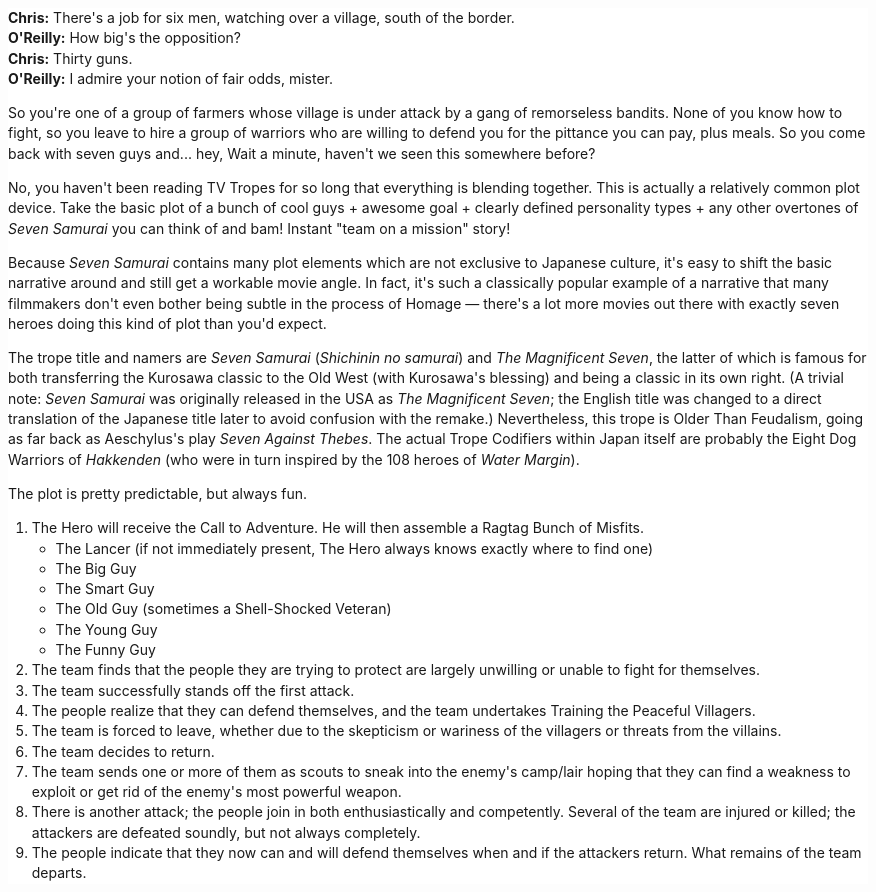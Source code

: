 **Chris:** There's a job for six men, watching over a village, south of the border.  
**O'Reilly:** How big's the opposition?  
**Chris:** Thirty guns.  
**O'Reilly:** I admire your notion of fair odds, mister.

So you're one of a group of farmers whose village is under attack by a gang of remorseless bandits. None of you know how to fight, so you leave to hire a group of warriors who are willing to defend you for the pittance you can pay, plus meals. So you come back with seven guys and... hey, Wait a minute, haven't we seen this somewhere before?

No, you haven't been reading TV Tropes for so long that everything is blending together. This is actually a relatively common plot device. Take the basic plot of a bunch of cool guys + awesome goal + clearly defined personality types + any other overtones of _Seven Samurai_ you can think of and bam! Instant "team on a mission" story!

Because _Seven Samurai_ contains many plot elements which are not exclusive to Japanese culture, it's easy to shift the basic narrative around and still get a workable movie angle. In fact, it's such a classically popular example of a narrative that many filmmakers don't even bother being subtle in the process of Homage — there's a lot more movies out there with exactly seven heroes doing this kind of plot than you'd expect.

The trope title and namers are _Seven Samurai_ (_Shichinin no samurai_) and _The Magnificent Seven_, the latter of which is famous for both transferring the Kurosawa classic to the Old West (with Kurosawa's blessing) and being a classic in its own right. (A trivial note: _Seven Samurai_ was originally released in the USA as _The Magnificent Seven_; the English title was changed to a direct translation of the Japanese title later to avoid confusion with the remake.) Nevertheless, this trope is Older Than Feudalism, going as far back as Aeschylus's play _Seven Against Thebes_. The actual Trope Codifiers within Japan itself are probably the Eight Dog Warriors of _Hakkenden_ (who were in turn inspired by the 108 heroes of _Water Margin_).

The plot is pretty predictable, but always fun.

1.  The Hero will receive the Call to Adventure. He will then assemble a Ragtag Bunch of Misfits.
    -   The Lancer (if not immediately present, The Hero always knows exactly where to find one)
    -   The Big Guy
    -   The Smart Guy
    -   The Old Guy (sometimes a Shell-Shocked Veteran)
    -   The Young Guy
    -   The Funny Guy
2.  The team finds that the people they are trying to protect are largely unwilling or unable to fight for themselves.
3.  The team successfully stands off the first attack.
4.  The people realize that they can defend themselves, and the team undertakes Training the Peaceful Villagers.
5.  The team is forced to leave, whether due to the skepticism or wariness of the villagers or threats from the villains.
6.  The team decides to return.
7.  The team sends one or more of them as scouts to sneak into the enemy's camp/lair hoping that they can find a weakness to exploit or get rid of the enemy's most powerful weapon.
8.  There is another attack; the people join in both enthusiastically and competently. Several of the team are injured or killed; the attackers are defeated soundly, but not always completely.
9.  The people indicate that they now can and will defend themselves when and if the attackers return. What remains of the team departs.
